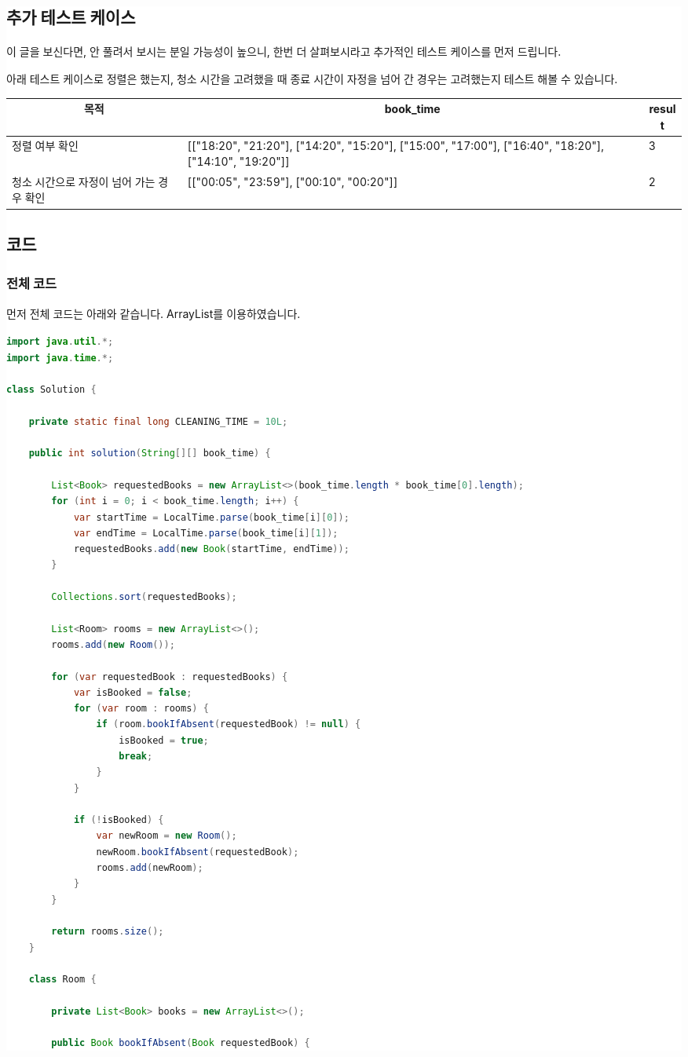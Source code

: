 ## 추가 테스트 케이스

이 글을 보신다면, 안 풀려서 보시는 분일 가능성이 높으니, 한번 더 살펴보시라고 추가적인 테스트 케이스를 먼저 드립니다.

아래 테스트 케이스로 정렬은 했는지, 청소 시간을 고려했을 때 종료 시간이 자정을 넘어 간 경우는 고려했는지 테스트 해볼 수 있습니다.

| 목적 | book_time | result |
|--|--|--|
| 정렬 여부 확인 | [["18:20", "21:20"], ["14:20", "15:20"], ["15:00", "17:00"], ["16:40", "18:20"], ["14:10", "19:20"]] | 3 |
| 청소 시간으로 자정이 넘어 가는 경우 확인 | [["00:05", "23:59"], ["00:10", "00:20"]] | 2 |

## 코드

### 전체 코드

먼저 전체 코드는 아래와 같습니다. ArrayList를 이용하였습니다.

```java
import java.util.*;
import java.time.*;

class Solution {
    
    private static final long CLEANING_TIME = 10L;
    
    public int solution(String[][] book_time) {
        
        List<Book> requestedBooks = new ArrayList<>(book_time.length * book_time[0].length);
        for (int i = 0; i < book_time.length; i++) {
            var startTime = LocalTime.parse(book_time[i][0]);
            var endTime = LocalTime.parse(book_time[i][1]);
            requestedBooks.add(new Book(startTime, endTime));
        }
        
        Collections.sort(requestedBooks);
        
        List<Room> rooms = new ArrayList<>();
        rooms.add(new Room());
        
        for (var requestedBook : requestedBooks) {
            var isBooked = false;
            for (var room : rooms) {
                if (room.bookIfAbsent(requestedBook) != null) {
                    isBooked = true;
                    break;
                }
            }
            
            if (!isBooked) {
                var newRoom = new Room();
                newRoom.bookIfAbsent(requestedBook);
                rooms.add(newRoom);
            }
        }
        
        return rooms.size();
    }
    
    class Room {
        
        private List<Book> books = new ArrayList<>();
        
        public Book bookIfAbsent(Book requestedBook) {
```
